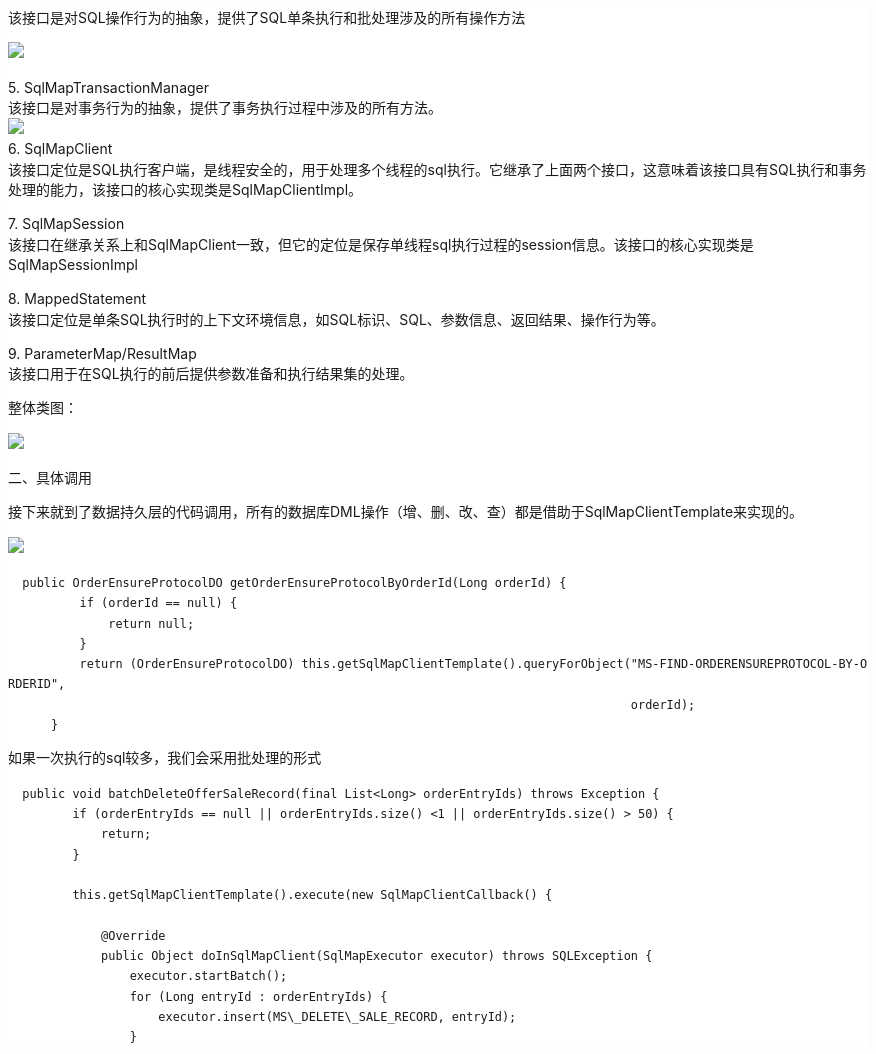 该接口是对SQL操作行为的抽象，提供了SQL单条执行和批处理涉及的所有操作方法  

![](https://img-blog.csdn.net/20130626203330046?watermark/2/text/aHR0cDovL2Jsb2cuY3Nkbi5uZXQvYWFsYW5zZWhhaXlhbmc1Mg==/font/5a6L5L2T/fontsize/400/fill/I0JBQkFCMA==/dissolve/70/gravity/Center)  

5\. SqlMapTransactionManager   
该接口是对事务行为的抽象，提供了事务执行过程中涉及的所有方法。   
 ![](https://img-blog.csdn.net/20130626203703109?watermark/2/text/aHR0cDovL2Jsb2cuY3Nkbi5uZXQvYWFsYW5zZWhhaXlhbmc1Mg==/font/5a6L5L2T/fontsize/400/fill/I0JBQkFCMA==/dissolve/70/gravity/Center)  
6\. SqlMapClient   
该接口定位是SQL执行客户端，是线程安全的，用于处理多个线程的sql执行。它继承了上面两个接口，这意味着该接口具有SQL执行和事务处理的能力，该接口的核心实现类是SqlMapClientImpl。   
  
7\. SqlMapSession   
该接口在继承关系上和SqlMapClient一致，但它的定位是保存单线程sql执行过程的session信息。该接口的核心实现类是SqlMapSessionImpl

  
8\. MappedStatement   
该接口定位是单条SQL执行时的上下文环境信息，如SQL标识、SQL、参数信息、返回结果、操作行为等。   
  
9\. ParameterMap/ResultMap   
该接口用于在SQL执行的前后提供参数准备和执行结果集的处理。   

整体类图：

![](https://img-blog.csdn.net/20130626211839046?watermark/2/text/aHR0cDovL2Jsb2cuY3Nkbi5uZXQvYWFsYW5zZWhhaXlhbmc1Mg==/font/5a6L5L2T/fontsize/400/fill/I0JBQkFCMA==/dissolve/70/gravity/Center)  

  

二、具体调用

接下来就到了数据持久层的代码调用，所有的数据库DML操作（增、删、改、查）都是借助于SqlMapClientTemplate来实现的。

![](https://img-blog.csdn.net/20130626111907734?watermark/2/text/aHR0cDovL2Jsb2cuY3Nkbi5uZXQvYWFsYW5zZWhhaXlhbmc1Mg==/font/5a6L5L2T/fontsize/400/fill/I0JBQkFCMA==/dissolve/70/gravity/Center)  



      public OrderEnsureProtocolDO getOrderEnsureProtocolByOrderId(Long orderId) {  
              if (orderId == null) {  
                  return null;  
              }  
              return (OrderEnsureProtocolDO) this.getSqlMapClientTemplate().queryForObject("MS-FIND-ORDERENSUREPROTOCOL-BY-ORDERID",  
                                                                                           orderId);  
          }  

如果一次执行的sql较多，我们会采用批处理的形式



      public void batchDeleteOfferSaleRecord(final List<Long> orderEntryIds) throws Exception {  
             if (orderEntryIds == null || orderEntryIds.size() <1 || orderEntryIds.size() > 50) {  
                 return;  
             }  

             this.getSqlMapClientTemplate().execute(new SqlMapClientCallback() {  

                 @Override  
                 public Object doInSqlMapClient(SqlMapExecutor executor) throws SQLException {  
                     executor.startBatch();  
                     for (Long entryId : orderEntryIds) {  
                         executor.insert(MS\_DELETE\_SALE_RECORD, entryId);  
                     }  
